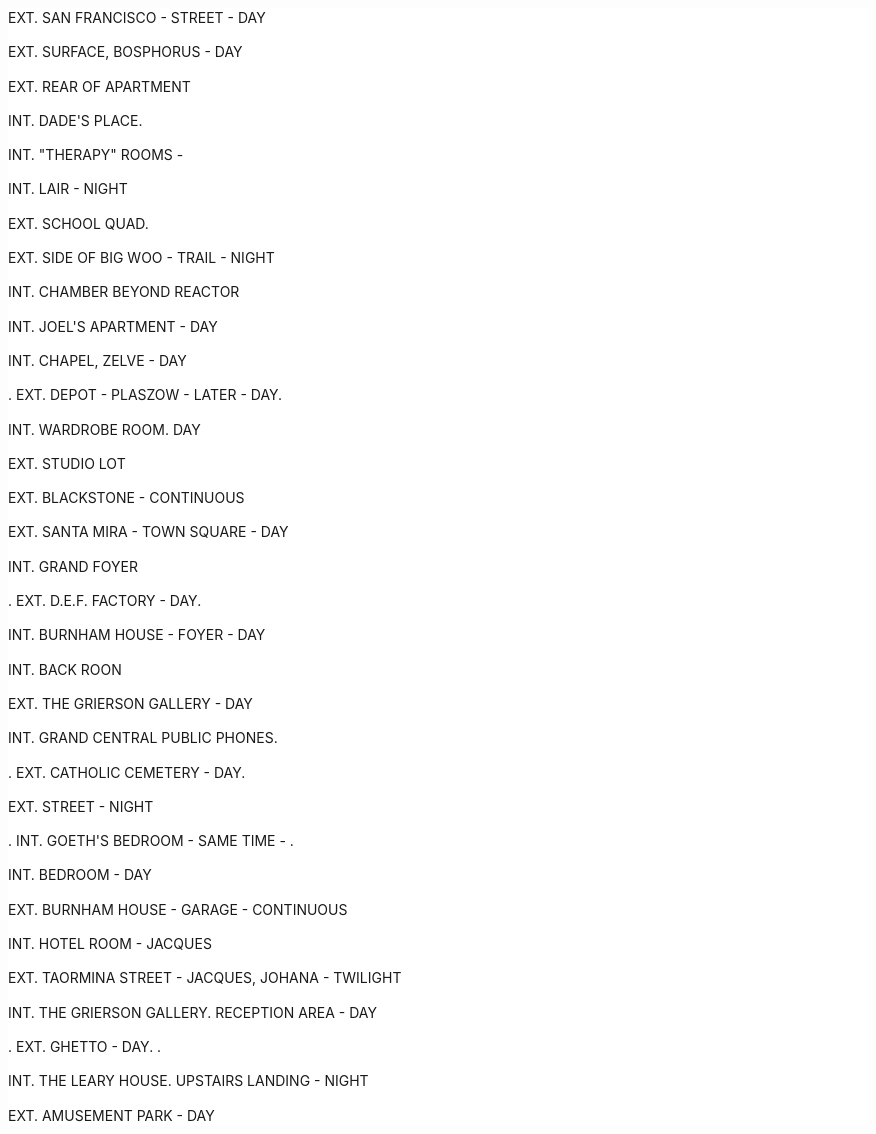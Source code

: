 EXT. SAN FRANCISCO - STREET - DAY

EXT. SURFACE, BOSPHORUS - DAY

EXT. REAR OF APARTMENT

INT. DADE'S PLACE.

INT. "THERAPY" ROOMS -

INT. LAIR - NIGHT

EXT. SCHOOL QUAD.

EXT. SIDE OF BIG WOO - TRAIL - NIGHT

INT. CHAMBER BEYOND REACTOR

INT. JOEL'S APARTMENT - DAY

INT. CHAPEL, ZELVE - DAY

.	EXT. DEPOT - PLASZOW - LATER - DAY.

INT. WARDROBE ROOM. DAY

EXT. STUDIO LOT

EXT. BLACKSTONE - CONTINUOUS

EXT. SANTA MIRA - TOWN SQUARE - DAY

INT. GRAND FOYER

.	EXT. D.E.F. FACTORY - DAY.

INT. BURNHAM HOUSE - FOYER - DAY

INT. BACK ROON

EXT. THE GRIERSON GALLERY - DAY

INT. GRAND CENTRAL PUBLIC PHONES.

.	EXT. CATHOLIC CEMETERY - DAY.

EXT. STREET - NIGHT

.	INT. GOETH'S BEDROOM - SAME TIME -				.

INT. BEDROOM - DAY

EXT. BURNHAM HOUSE - GARAGE - CONTINUOUS

INT. HOTEL ROOM - JACQUES

EXT. TAORMINA STREET - JACQUES, JOHANA - TWILIGHT

INT. THE GRIERSON GALLERY. RECEPTION AREA - DAY

.	EXT. GHETTO - DAY. .

INT. THE LEARY HOUSE. UPSTAIRS LANDING - NIGHT

EXT. AMUSEMENT PARK - DAY
